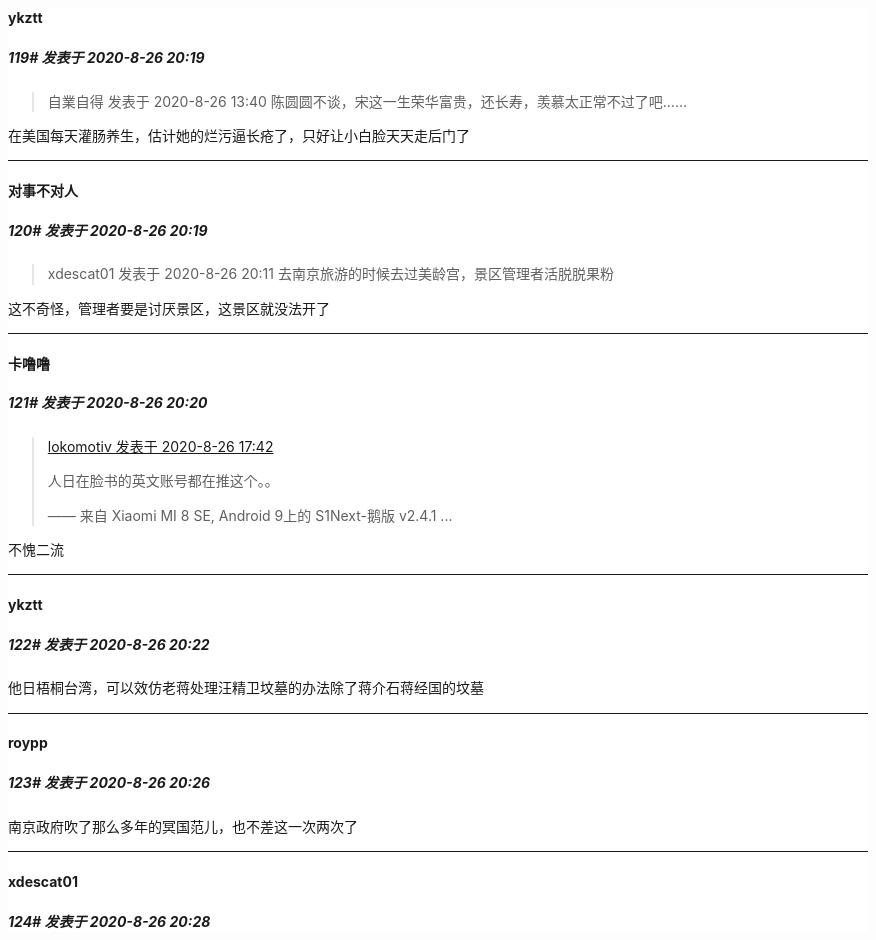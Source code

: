 ####  ykztt  
##### 119#       发表于 2020-8-26 20:19


<blockquote>自業自得 发表于 2020-8-26 13:40
陈圆圆不谈，宋这一生荣华富贵，还长寿，羡慕太正常不过了吧……</blockquote>
在美国每天灌肠养生，估计她的烂污逼长疮了，只好让小白脸天天走后门了


-----

####  对事不对人  
##### 120#       发表于 2020-8-26 20:19


<blockquote>xdescat01 发表于 2020-8-26 20:11
去南京旅游的时候去过美龄宫，景区管理者活脱脱果粉</blockquote>
这不奇怪，管理者要是讨厌景区，这景区就没法开了


-----

####  卡噜噜  
##### 121#       发表于 2020-8-26 20:20


<blockquote><a href="httphttps://bbs.saraba1st.com/2b/forum.php?mod=redirect&amp;goto=findpost&amp;pid=48556961&amp;ptid=1956636" target="_blank">lokomotiv 发表于 2020-8-26 17:42</a>

人日在脸书的英文账号都在推这个。。


—— 来自 Xiaomi MI 8 SE, Android 9上的 S1Next-鹅版 v2.4.1 ...</blockquote>
不愧二流


-----

####  ykztt  
##### 122#       发表于 2020-8-26 20:22


他日梧桐台湾，可以效仿老蒋处理汪精卫坟墓的办法除了蒋介石蒋经国的坟墓


-----

####  roypp  
##### 123#       发表于 2020-8-26 20:26


南京政府吹了那么多年的冥国范儿，也不差这一次两次了


-----

####  xdescat01  
##### 124#       发表于 2020-8-26 20:28
